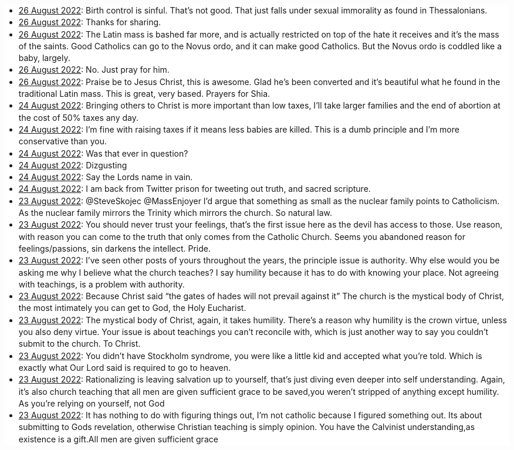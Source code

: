 * [26 August 2022](https://web.archive.org/web/20220827020240/https://twitter.com/Based_Catholic/status/1563058098566463496): Birth control is sinful. That’s not good. That just falls under sexual immorality as found in Thessalonians. 
* [26 August 2022](https://web.archive.org/web/20220826034740/https://twitter.com/Based_Catholic/status/1563009959507673090): Thanks for sharing. 
* [26 August 2022](https://web.archive.org/web/20220826033459/https://twitter.com/Based_Catholic/status/1563006831643217920): The Latin mass is bashed far more, and is actually restricted on top of the hate it receives and it’s the mass of the saints. Good Catholics can go to the Novus ordo, and it can make good Catholics. But the Novus ordo is coddled like a baby, largely. 
* [26 August 2022](https://web.archive.org/web/20220826032712/https://twitter.com/Based_Catholic/status/1563003358830399488): No. Just pray for him. 
* [26 August 2022](https://web.archive.org/web/20220826030317/https://twitter.com/Based_Catholic/status/1562998867939184640): Praise be to Jesus Christ, this is awesome. Glad he’s been converted and it’s beautiful what he found in the traditional Latin mass. This is great, very based. Prayers for Shia. 
* [24 August 2022](https://web.archive.org/web/20220824041518/https://twitter.com/Based_Catholic/status/1562292167623712768): Bringing others to Christ is more important than low taxes, I’ll take larger families and the end of abortion at the cost of 50% taxes any day. 
* [24 August 2022](https://web.archive.org/web/20220824041400/https://twitter.com/Based_Catholic/status/1562291816518541312): I’m fine with raising taxes if it means less babies are killed. This is a dumb principle and I’m more conservative than you. 
* [24 August 2022](https://web.archive.org/web/20220824041138/https://twitter.com/Based_Catholic/status/1562291237507502080): Was that ever in question? 
* [24 August 2022](https://web.archive.org/web/20220824062908/https://twitter.com/Based_Catholic/status/1562290134963392512): Dizgusting 
* [24 August 2022](https://web.archive.org/web/20220824035327/https://twitter.com/Based_Catholic/status/1562286763225354240): Say the Lords name in vain. 
* [24 August 2022](https://web.archive.org/web/20220824045548/https://twitter.com/Based_Catholic/status/1562277680862609408): I am back from Twitter prison for tweeting out truth, and sacred scripture. 
* [23 August 2022](https://web.archive.org/web/20220823021251/https://twitter.com/Based_Catholic/status/1561899237914415105): @SteveSkojec @MassEnjoyer I’d argue that something as small as the nuclear family points to Catholicism. As the nuclear family mirrors the Trinity which mirrors the church. So natural law. 
* [23 August 2022](https://web.archive.org/web/20220823075151/https://twitter.com/Based_Catholic/status/1561895006511632384): You should never trust your feelings, that’s the first issue here as the devil has access to those. Use reason, with reason you can come to the truth that only comes from the Catholic Church. Seems you abandoned reason for feelings/passions, sin darkens the intellect. Pride. 
* [23 August 2022](https://web.archive.org/web/20220823064218/https://twitter.com/Based_Catholic/status/1561886889417838593): I’ve seen other posts of yours throughout the years, the principle issue is authority. Why else would you be asking me why I believe what the church teaches? I say humility because it has to do with knowing your place. Not agreeing with teachings, is a problem with authority. 
* [23 August 2022](https://web.archive.org/web/20220823011522/https://twitter.com/Based_Catholic/status/1561884567677681664): Because Christ said “the gates of hades will not prevail against it”  The church is the mystical body of Christ, the most intimately you can get to God, the Holy Eucharist. 
* [23 August 2022](https://web.archive.org/web/20220823064218/https://twitter.com/Based_Catholic/status/1561886889417838593): The mystical body of Christ, again, it takes humility. There’s a reason why humility is the crown virtue, unless you also deny virtue. Your issue is about teachings you can’t reconcile with, which is just another way to say you couldn’t submit to the church. To Christ. 
* [23 August 2022](https://web.archive.org/web/20220823004856/https://twitter.com/Based_Catholic/status/1561877709206310916): You didn’t have Stockholm syndrome, you were like a little kid and accepted what you’re told. Which is exactly what Our Lord said is required to go to heaven. 
* [23 August 2022](https://web.archive.org/web/20220823004628/https://twitter.com/Based_Catholic/status/1561877300836270080): Rationalizing is leaving salvation up to yourself, that’s just diving even deeper into self understanding. Again, it’s also church teaching that all men are given sufficient grace to be saved,you weren’t stripped of anything except humility. As you’re relying on yourself, not God 
* [23 August 2022](https://web.archive.org/web/20220823025029/https://twitter.com/Based_Catholic/status/1561876493403316224): It has nothing to do with figuring things out, I’m not catholic because I figured something out. Its about submitting to Gods revelation, otherwise Christian teaching is simply opinion. You have the Calvinist understanding,as existence is a gift.All men are given sufficient grace 